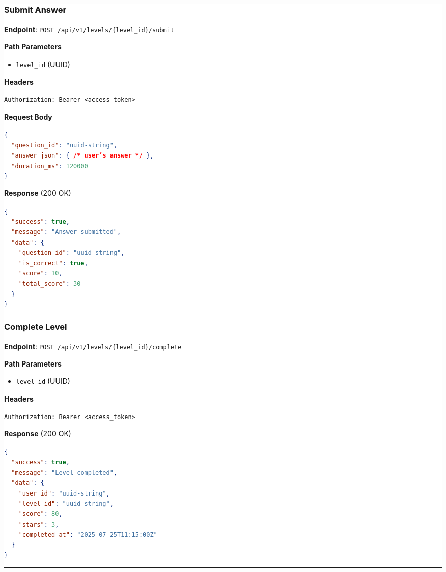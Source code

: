 ### Submit Answer

**Endpoint**: `POST /api/v1/levels/{level_id}/submit`

**Path Parameters**

* `level_id` (UUID)

**Headers**

```
Authorization: Bearer <access_token>
```

**Request Body**

```json
{
  "question_id": "uuid-string",
  "answer_json": { /* user’s answer */ },
  "duration_ms": 120000
}
```

**Response** (200 OK)

```json
{
  "success": true,
  "message": "Answer submitted",
  "data": {
    "question_id": "uuid-string",
    "is_correct": true,
    "score": 10,
    "total_score": 30
  }
}
```

### Complete Level

**Endpoint**: `POST /api/v1/levels/{level_id}/complete`

**Path Parameters**

* `level_id` (UUID)

**Headers**

```
Authorization: Bearer <access_token>
```

**Response** (200 OK)

```json
{
  "success": true,
  "message": "Level completed",
  "data": {
    "user_id": "uuid-string",
    "level_id": "uuid-string",
    "score": 80,
    "stars": 3,
    "completed_at": "2025-07-25T11:15:00Z"
  }
}
```

---
